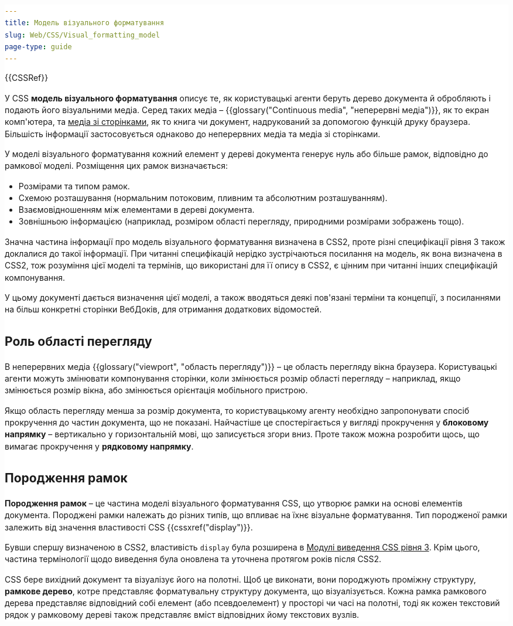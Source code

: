 ```yaml
---
title: Модель візуального форматування
slug: Web/CSS/Visual_formatting_model
page-type: guide
---
```


{{CSSRef}}

У CSS **модель візуального форматування** описує те, як користувацькі агенти беруть дерево документа й обробляють і подають його візуальними медіа. Серед таких медіа – {{glossary("Continuous media", "неперервні медіа")}}, як то екран комп'ютера, та [медіа зі сторінками](/uk/docs/Web/CSS/CSS_paged_media), як то книга чи документ, надрукований за допомогою функцій друку браузера. Більшість інформації застосовується однаково до неперервних медіа та медіа зі сторінками.

У моделі візуального форматування кожний елемент у дереві документа генерує нуль або більше рамок, відповідно до рамкової моделі. Розміщення цих рамок визначається:

- Розмірами та типом рамок.
- Схемою розташування (нормальним потоковим, пливним та абсолютним розташуванням).
- Взаємовідношенням між елементами в дереві документа.
- Зовнішньою інформацією (наприклад, розміром області перегляду, природними розмірами зображень тощо).

Значна частина інформації про модель візуального форматування визначена в CSS2, проте різні специфікації рівня 3 також доклалися до такої інформації. При читанні специфікацій нерідко зустрічаються посилання на модель, як вона визначена в CSS2, тож розуміння цієї моделі та термінів, що використані для її опису в CSS2, є цінним при читанні інших специфікацій компонування.

У цьому документі дається визначення цієї моделі, а також вводяться деякі пов'язані терміни та концепції, з посиланнями на більш конкретні сторінки ВебДоків, для отримання додаткових відомостей.

## Роль області перегляду

В неперервних медіа {{glossary("viewport", "область перегляду")}} – це область перегляду вікна браузера. Користувацькі агенти можуть змінювати компонування сторінки, коли змінюється розмір області перегляду – наприклад, якщо змінюється розмір вікна, або змінюється орієнтація мобільного пристрою.

Якщо область перегляду менша за розмір документа, то користувацькому агенту необхідно запропонувати спосіб прокручення до частин документа, що не показані. Найчастіше це спостерігається у вигляді прокручення у **блоковому напрямку** – вертикально у горизонтальній мові, що записується згори вниз. Проте також можна розробити щось, що вимагає прокручення у **рядковому напрямку**.

## Породження рамок

**Породження рамок** – це частина моделі візуального форматування CSS, що утворює рамки на основі елементів документа. Породжені рамки належать до різних типів, що впливає на їхнє візуальне форматування. Тип породженої рамки залежить від значення властивості CSS {{cssxref("display")}}.

Бувши спершу визначеною в CSS2, властивість `display` була розширена в [Модулі виведення CSS рівня 3](https://www.w3.org/TR/css-display-3/). Крім цього, частина термінології щодо виведення була оновлена та уточнена протягом років після CSS2.

CSS бере вихідний документ та візуалізує його на полотні. Щоб це виконати, вони породжують проміжну структуру, **рамкове дерево**, котре представляє форматувальну структуру документа, що візуалізується. Кожна рамка рамкового дерева представляє відповідний собі елемент (або псевдоелемент) у просторі чи часі на полотні, тоді як кожен текстовий рядок у рамковому дереві також представляє вміст відповідних йому текстових вузлів.
